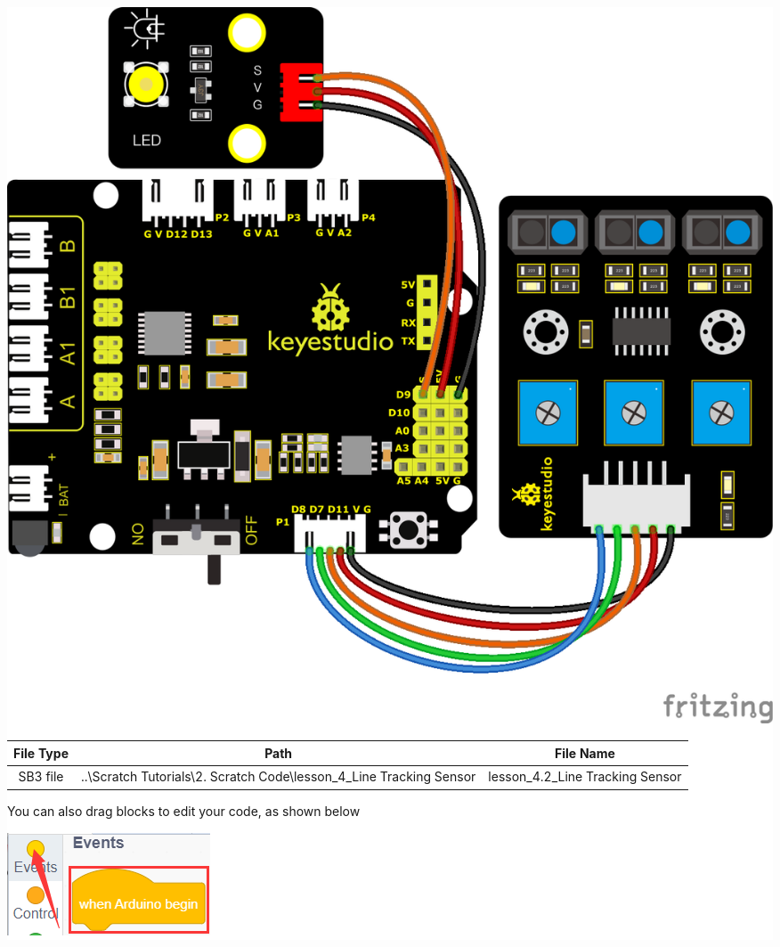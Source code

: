 ![](media/1dd733ed6248d09e9b4d218e41559294.png)

| File Type |                             Path                             |            File Name            |
| :-------: | :----------------------------------------------------------: | :-----------------------------: |
| SB3 file  | ..\\Scratch Tutorials\\2. Scratch Code\\lesson_4_Line Tracking Sensor | lesson_4.2_Line Tracking Sensor |

You can also drag blocks to edit your code, as shown below

![](media/5ad9eb9c639b74f8271a55079dcf845c.png)
